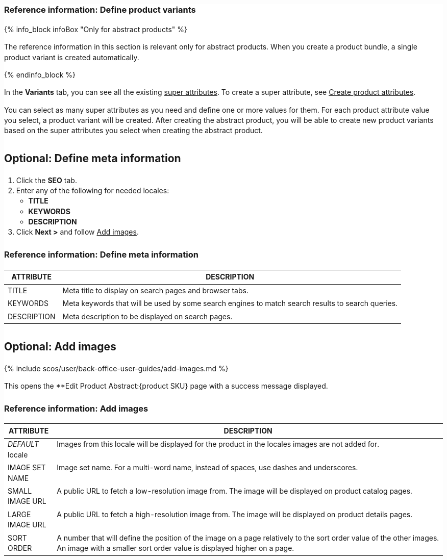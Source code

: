 ### Reference information: Define product variants

{% info_block infoBox "Only for abstract products" %}

The reference information in this section is relevant only for abstract products. When you create a product bundle, a single product variant is created automatically.

{% endinfo_block %}

In the **Variants** tab, you can see all the existing [super attributes](/docs/pbc/all/product-information-management/latest/base-shop/feature-overviews/product-feature-overview/product-attributes-overview.html#super-attributes). To create a super attribute, see [Create product attributes](/docs/pbc/all/product-information-management/latest/base-shop/manage-in-the-back-office/attributes/create-product-attributes.html).

You can select as many super attributes as you need and define one or more values for them. For each product attribute value you select, a product variant will be created. After creating the abstract product, you will be able to create new product variants based on the super attributes you select when creating the abstract product.

## Optional: Define meta information

1. Click the **SEO** tab.
2. Enter any of the following for needed locales:
    - **TITLE**
    - **KEYWORDS**
    - **DESCRIPTION**
3. Click **Next >** and follow [Add images](#optional-add-images).

### Reference information: Define meta information

| ATTRIBUTE   | DESCRIPTION                                                                                       |
| ----------- | ------------------------------------------------------------------------------------------------- |
| TITLE       | Meta title to display on search pages and browser tabs.                                           |
| KEYWORDS    | Meta keywords that will be used by some search engines to match search results to search queries. |
| DESCRIPTION | Meta description to be displayed on search pages.                                                 |

## Optional: Add images

{% include scos/user/back-office-user-guides/add-images.md %} 

This opens the **Edit Product Abstract:{product SKU} page with a success message displayed.

### Reference information: Add images

| ATTRIBUTE        | DESCRIPTION                                                                                                                                                                                   |
| ---------------- | --------------------------------------------------------------------------------------------------------------------------------------------------------------------------------------------- |
| *DEFAULT* locale | Images from this locale will be displayed for the product in the locales images are not added for.                                                                                            |
| IMAGE SET NAME   | Image set name. For a multi-word name, instead of spaces, use dashes and underscores.                                                                                                         |
| SMALL IMAGE URL  | A public URL to fetch a low-resolution image from. The image will be displayed on product catalog pages.                                                                                      |
| LARGE IMAGE URL  | A public URL to fetch a high-resolution image from. The image will be displayed on product details pages.                                                                                     |
| SORT ORDER       | A number that will define the position of the image on a page relatively to the sort order value of the other images. An image with a smaller sort order value is displayed higher on a page. |
